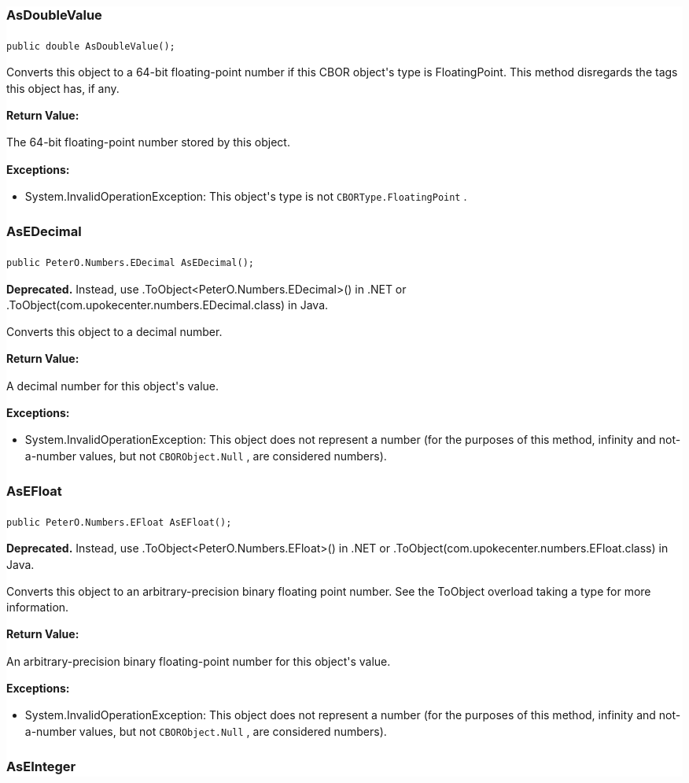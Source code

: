 <a id="AsDoubleValue"></a>
### AsDoubleValue

    public double AsDoubleValue();

Converts this object to a 64-bit floating-point number if this CBOR object's type is FloatingPoint. This method disregards the tags this object has, if any.

<b>Return Value:</b>

The 64-bit floating-point number stored by this object.

<b>Exceptions:</b>

 * System.InvalidOperationException:
This object's type is not  `CBORType.FloatingPoint` .

<a id="AsEDecimal"></a>
### AsEDecimal

    public PeterO.Numbers.EDecimal AsEDecimal();

<b>Deprecated.</b> Instead, use .ToObject&lt;PeterO.Numbers.EDecimal&gt;() in .NET or  .ToObject(com.upokecenter.numbers.EDecimal.class) in Java.

Converts this object to a decimal number.

<b>Return Value:</b>

A decimal number for this object's value.

<b>Exceptions:</b>

 * System.InvalidOperationException:
This object does not represent a number (for the purposes of this method, infinity and not-a-number values, but not  `CBORObject.Null` , are considered numbers).

<a id="AsEFloat"></a>
### AsEFloat

    public PeterO.Numbers.EFloat AsEFloat();

<b>Deprecated.</b> Instead, use .ToObject&lt;PeterO.Numbers.EFloat&gt;() in .NET or  .ToObject(com.upokecenter.numbers.EFloat.class) in Java.

Converts this object to an arbitrary-precision binary floating point number. See the ToObject overload taking a type for more information.

<b>Return Value:</b>

An arbitrary-precision binary floating-point number for this object's value.

<b>Exceptions:</b>

 * System.InvalidOperationException:
This object does not represent a number (for the purposes of this method, infinity and not-a-number values, but not  `CBORObject.Null` , are considered numbers).

<a id="AsEInteger"></a>
### AsEInteger
